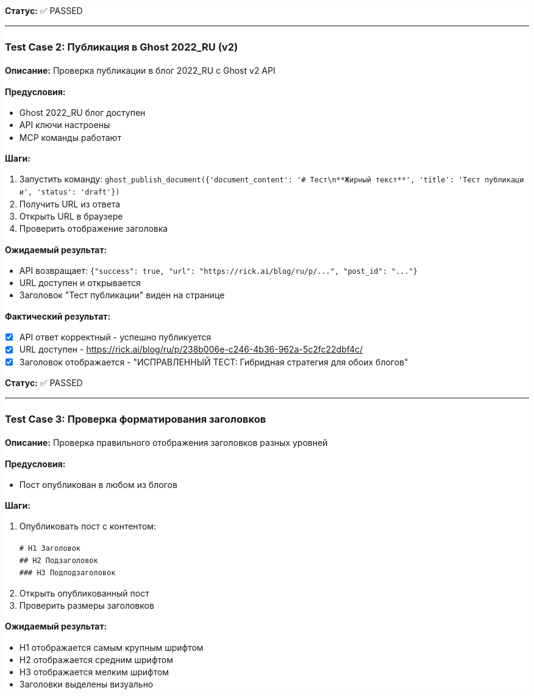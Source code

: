 **Статус:** ✅ PASSED

---

### **Test Case 2: Публикация в Ghost 2022_RU (v2)**

**Описание:** Проверка публикации в блог 2022_RU с Ghost v2 API

**Предусловия:**
- Ghost 2022_RU блог доступен
- API ключи настроены
- MCP команды работают

**Шаги:**
1. Запустить команду: `ghost_publish_document({'document_content': '# Тест\n**Жирный текст**', 'title': 'Тест публикации', 'status': 'draft'})`
2. Получить URL из ответа
3. Открыть URL в браузере
4. Проверить отображение заголовка

**Ожидаемый результат:**
- API возвращает: `{"success": true, "url": "https://rick.ai/blog/ru/p/...", "post_id": "..."}`
- URL доступен и открывается
- Заголовок "Тест публикации" виден на странице

**Фактический результат:**
- [x] API ответ корректный - успешно публикуется
- [x] URL доступен - https://rick.ai/blog/ru/p/238b006e-c246-4b36-962a-5c2fc22dbf4c/
- [x] Заголовок отображается - "ИСПРАВЛЕННЫЙ ТЕСТ: Гибридная стратегия для обоих блогов"

**Статус:** ✅ PASSED

---

### **Test Case 3: Проверка форматирования заголовков**

**Описание:** Проверка правильного отображения заголовков разных уровней

**Предусловия:**
- Пост опубликован в любом из блогов

**Шаги:**
1. Опубликовать пост с контентом:
   ```
   # H1 Заголовок
   ## H2 Подзаголовок
   ### H3 Подподзаголовок
   ```
2. Открыть опубликованный пост
3. Проверить размеры заголовков

**Ожидаемый результат:**
- H1 отображается самым крупным шрифтом
- H2 отображается средним шрифтом
- H3 отображается мелким шрифтом
- Заголовки выделены визуально
